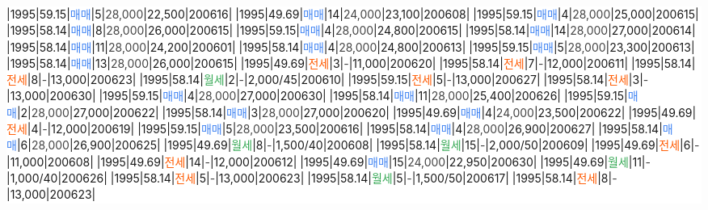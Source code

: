 |1995|59.15|<span style="color:#4285f3">매매</span>|5|<span style="color:#444444">28,000</span>|22,500|200616|
|1995|49.69|<span style="color:#4285f3">매매</span>|14|<span style="color:#444444">24,000</span>|23,100|200608|
|1995|59.15|<span style="color:#4285f3">매매</span>|4|<span style="color:#444444">28,000</span>|25,000|200615|
|1995|58.14|<span style="color:#4285f3">매매</span>|8|<span style="color:#444444">28,000</span>|26,000|200615|
|1995|59.15|<span style="color:#4285f3">매매</span>|4|<span style="color:#444444">28,000</span>|24,800|200615|
|1995|58.14|<span style="color:#4285f3">매매</span>|14|<span style="color:#444444">28,000</span>|27,000|200614|
|1995|58.14|<span style="color:#4285f3">매매</span>|11|<span style="color:#444444">28,000</span>|24,200|200601|
|1995|58.14|<span style="color:#4285f3">매매</span>|4|<span style="color:#444444">28,000</span>|24,800|200613|
|1995|59.15|<span style="color:#4285f3">매매</span>|5|<span style="color:#444444">28,000</span>|23,300|200613|
|1995|58.14|<span style="color:#4285f3">매매</span>|13|<span style="color:#444444">28,000</span>|26,000|200615|
|1995|49.69|<span style="color:#ff5a00">전세</span>|3|<span style="color:#444444">-</span>|11,000|200620|
|1995|58.14|<span style="color:#ff5a00">전세</span>|7|<span style="color:#444444">-</span>|12,000|200611|
|1995|58.14|<span style="color:#ff5a00">전세</span>|8|<span style="color:#444444">-</span>|13,000|200623|
|1995|58.14|<span style="color:#34a853">월세</span>|2|<span style="color:#444444">-</span>|2,000/45|200610|
|1995|59.15|<span style="color:#ff5a00">전세</span>|5|<span style="color:#444444">-</span>|13,000|200627|
|1995|58.14|<span style="color:#ff5a00">전세</span>|3|<span style="color:#444444">-</span>|13,000|200630|
|1995|59.15|<span style="color:#4285f3">매매</span>|4|<span style="color:#444444">28,000</span>|27,000|200630|
|1995|58.14|<span style="color:#4285f3">매매</span>|11|<span style="color:#444444">28,000</span>|25,400|200626|
|1995|59.15|<span style="color:#4285f3">매매</span>|2|<span style="color:#444444">28,000</span>|27,000|200622|
|1995|58.14|<span style="color:#4285f3">매매</span>|3|<span style="color:#444444">28,000</span>|27,000|200620|
|1995|49.69|<span style="color:#4285f3">매매</span>|4|<span style="color:#444444">24,000</span>|23,500|200622|
|1995|49.69|<span style="color:#ff5a00">전세</span>|4|<span style="color:#444444">-</span>|12,000|200619|
|1995|59.15|<span style="color:#4285f3">매매</span>|5|<span style="color:#444444">28,000</span>|23,500|200616|
|1995|58.14|<span style="color:#4285f3">매매</span>|4|<span style="color:#444444">28,000</span>|26,900|200627|
|1995|58.14|<span style="color:#4285f3">매매</span>|6|<span style="color:#444444">28,000</span>|26,900|200625|
|1995|49.69|<span style="color:#34a853">월세</span>|8|<span style="color:#444444">-</span>|1,500/40|200608|
|1995|58.14|<span style="color:#34a853">월세</span>|15|<span style="color:#444444">-</span>|2,000/50|200609|
|1995|49.69|<span style="color:#ff5a00">전세</span>|6|<span style="color:#444444">-</span>|11,000|200608|
|1995|49.69|<span style="color:#ff5a00">전세</span>|14|<span style="color:#444444">-</span>|12,000|200612|
|1995|49.69|<span style="color:#4285f3">매매</span>|15|<span style="color:#444444">24,000</span>|22,950|200630|
|1995|49.69|<span style="color:#34a853">월세</span>|11|<span style="color:#444444">-</span>|1,000/40|200626|
|1995|58.14|<span style="color:#ff5a00">전세</span>|5|<span style="color:#444444">-</span>|13,000|200623|
|1995|58.14|<span style="color:#34a853">월세</span>|5|<span style="color:#444444">-</span>|1,500/50|200617|
|1995|58.14|<span style="color:#ff5a00">전세</span>|8|<span style="color:#444444">-</span>|13,000|200623|
